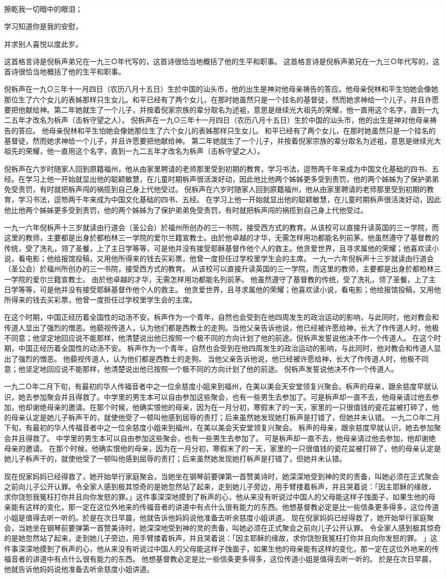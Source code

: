 擦乾我一切暗中的眼泪；

学习知道你是我的安慰，

并求别人喜悦以度此岁。

这首格言诗是倪柝声弟兄在一九三○年代写的，这首诗很恰当地概括了他的生平和职事。
这首格言诗是倪柝声弟兄在一九三○年代写的，这首诗很恰当地概括了他的生平和职事。

倪柝声在一九○三年十一月四日（农历八月十五日）生於中国的汕头市，他的出生是神对他母亲祷告的答应。他母亲倪林和平生怕她会像她那位生了六个女儿的表姊那样只生女儿。和平已经有了两个女儿，在那时她虽然只是一个挂名的基督徒，然而她求神给一个儿子，并且许愿要把他献给神。第二年她就生了一个儿子，并按着倪家宗族的辈分取名为述袓，意思是继续光大祖先的荣耀，他一直用这个名字，直到一九二五年才改名为柝声（击柝守望之人）。
倪柝声在一九○三年十一月四日（农历八月十五日）生於中国的汕头市，他的出生是神对他母亲祷告的答应。
他母亲倪林和平生怕她会像她那位生了六个女儿的表姊那样只生女儿。
和平已经有了两个女儿，在那时她虽然只是一个挂名的基督徒，然而她求神给一个儿子，并且许愿要把他献给神。
第二年她就生了一个儿子，并按着倪家宗族的辈分取名为述袓，意思是继续光大祖先的荣耀，他一直用这个名字，直到一九二五年才改名为柝声（击柝守望之人）。

倪柝声在六岁时随家人回到原籍福州，他从由家里聘请的老师那里受到初期的教育，学习书法，逗笏两千年来成为中国文化基础的四书、五经。在学习上他一开始就显出他的聪颖敏慧，在儿童时期柝声很活泼好动，因此他比他两个姊姊更多受到责罚，他的两个姊姊为了保护弟弟免受责罚，有时就把柝声闯的祸揽到自己身上代他受过。
倪柝声在六岁时随家人回到原籍福州，他从由家里聘请的老师那里受到初期的教育，学习书法，逗笏两千年来成为中国文化基础的四书、五经。
在学习上他一开始就显出他的聪颖敏慧，在儿童时期柝声很活泼好动，因此他比他两个姊姊更多受到责罚，他的两个姊姊为了保护弟弟免受责罚，有时就把柝声闯的祸揽到自己身上代他受过。

一九一六年倪柝声十三岁就读由行道会（圣公会）於福州所创办的三一书院，接受西方式的教育。从该校可以直接升读英国的三一学院，而这里的教师，主要都是出身於都柏林三一学院的爱尔兰籍宣教士。由於他卓越的才华，无需怎样用功都能名列前茅。他虽然遵守了基督教的传统，受了洗礼，领了圣餐，上了主日学等等，可是他并没有接受耶稣基督作他个人的救主。他贪爱世界，且寻求属他的荣耀；他喜欢读小说，看电影；他给报馆投稿，又用他所得来的钱去买彩票，他曾一度担任过学校里学生会的主席。
一九一六年倪柝声十三岁就读由行道会（圣公会）於福州所创办的三一书院，接受西方式的教育。
从该校可以直接升读英国的三一学院，而这里的教师，主要都是出身於都柏林三一学院的爱尔兰籍宣教士。
由於他卓越的才华，无需怎样用功都能名列前茅。
他虽然遵守了基督教的传统，受了洗礼，领了圣餐，上了主日学等等，可是他并没有接受耶稣基督作他个人的救主。
他贪爱世界，且寻求属他的荣耀；他喜欢读小说，看电影；他给报馆投稿，又用他所得来的钱去买彩票，他曾一度担任过学校里学生会的主席。

在这个时期，中国正经历着全国性的动汤不安。柝声作为一个青年，自然也会受到在他四周发生的政治运动的影响，与此同时，他对教会和传道人显出了强烈的憎恶。他藐视传道人，认为他们都是西教士的走狗。当他父亲告诉他说，他已经被许愿给神，长大了作传道人时，他极不同意；他坚定地回应说不能那样，他清楚说出他已按照一个极不同的方向计划了他的前途。倪柝声发誓说他决不作一个传道人。
在这个时期，中国正经历着全国性的动汤不安。
柝声作为一个青年，自然也会受到在他四周发生的政治运动的影响，与此同时，他对教会和传道人显出了强烈的憎恶。
他藐视传道人，认为他们都是西教士的走狗。
当他父亲告诉他说，他已经被许愿给神，长大了作传道人时，他极不同意；他坚定地回应说不能那样，他清楚说出他已按照一个极不同的方向计划了他的前途。
倪柝声发誓说他决不作一个传道人。

一九二○年二月下旬，有最初的华人传福音者中之一位余慈度小姐来到福州，在美以美会天安堂领复兴聚会。柝声的母亲，跟余慈度早就认识，她去参加聚会并且得救了。中学里的男生本可以自由参加这些聚会，也有一些男生去参加了。可是柝声却一直不去，他母亲请过他去参加，他却谢绝母亲的邀请。在那个时候，他确实恨他的母亲，因为在一月分初，寒假末了的一天，家里的一只很值钱的瓷花盆被打碎了，他的母亲认定是她儿子柝声干的，就使他受了一顿叫他感到屈辱的责打；后来虽然她发现她打柝声是打错了，但她并未认错。
一九二○年二月下旬，有最初的华人传福音者中之一位余慈度小姐来到福州，在美以美会天安堂领复兴聚会。
柝声的母亲，跟余慈度早就认识，她去参加聚会并且得救了。
中学里的男生本可以自由参加这些聚会，也有一些男生去参加了。
可是柝声却一直不去，他母亲请过他去参加，他却谢绝母亲的邀请。
在那个时候，他确实恨他的母亲，因为在一月分初，寒假末了的一天，家里的一只很值钱的瓷花盆被打碎了，他的母亲认定是她儿子柝声干的，就使他受了一顿叫他感到屈辱的责打；后来虽然她发现她打柝声是打错了，但她并未认错。

现在倪家妈妈已经得救了，她开始举行家庭聚会，当她坐在钢琴前要弹第一首赞美诗时，她深深地受到神的灵的责备，叫她必须在正式聚会之前向儿子公开认罪。令全家人感到极其惊奇的是她忽然站了起来，走到她儿子旁边，用手臂搂着柝声，并且哭着说：「因主耶稣的缘故，求你饶恕我冤枉打你并且向你发怒的罪。」这件事深深地摸到了柝声的心，他从来没有听说过中国人的父母能这样子蚀面子，如果生他的母亲能有这样的变化，那一定在这位外地来的传福音者的讲道中有点什么很有能力的东西。他想基督教必定是比一些信条更多得多，这位传道小姐是值得去听一听的。於是在次日早晨，他就告诉他妈妈说他准备去听余慈度小姐讲道。
现在倪家妈妈已经得救了，她开始举行家庭聚会，当她坐在钢琴前要弹第一首赞美诗时，她深深地受到神的灵的责备，叫她必须在正式聚会之前向儿子公开认罪。
令全家人感到极其惊奇的是她忽然站了起来，走到她儿子旁边，用手臂搂着柝声，并且哭着说：「因主耶稣的缘故，求你饶恕我冤枉打你并且向你发怒的罪。
」这件事深深地摸到了柝声的心，他从来没有听说过中国人的父母能这样子蚀面子，如果生他的母亲能有这样的变化，那一定在这位外地来的传福音者的讲道中有点什么很有能力的东西。
他想基督教必定是比一些信条更多得多，这位传道小姐是值得去听一听的。
於是在次日早晨，他就告诉他妈妈说他准备去听余慈度小姐讲道。
